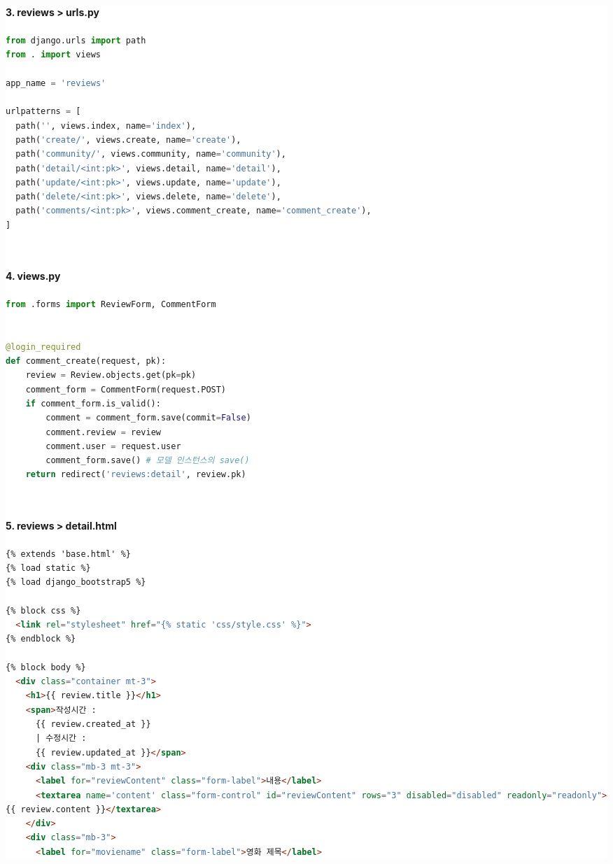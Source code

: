 #### 3. reviews > urls.py

``` python
from django.urls import path 
from . import views

app_name = 'reviews'

urlpatterns = [
  path('', views.index, name='index'),
  path('create/', views.create, name='create'),
  path('community/', views.community, name='community'),
  path('detail/<int:pk>', views.detail, name='detail'),
  path('update/<int:pk>', views.update, name='update'),
  path('delete/<int:pk>', views.delete, name='delete'),
  path('comments/<int:pk>', views.comment_create, name='comment_create'),
]
```

<br>

#### 4. views.py

``` python
from .forms import ReviewForm, CommentForm


@login_required
def comment_create(request, pk):
    review = Review.objects.get(pk=pk)
    comment_form = CommentForm(request.POST)
    if comment_form.is_valid():
        comment = comment_form.save(commit=False)
        comment.review = review
        comment.user = request.user
        comment_form.save() # 모델 인스턴스의 save()
    return redirect('reviews:detail', review.pk)
```

<br>

#### 5. reviews > detail.html

``` html
{% extends 'base.html' %}
{% load static %}
{% load django_bootstrap5 %}

{% block css %}
  <link rel="stylesheet" href="{% static 'css/style.css' %}">
{% endblock %}

{% block body %}
  <div class="container mt-3">
    <h1>{{ review.title }}</h1>
    <span>작성시간 :
      {{ review.created_at }}
      | 수정시간 :
      {{ review.updated_at }}</span>
    <div class="mb-3 mt-3">
      <label for="reviewContent" class="form-label">내용</label>
      <textarea name='content' class="form-control" id="reviewContent" rows="3" disabled="disabled" readonly="readonly">{{ review.content }}</textarea>
    </div>
    <div class="mb-3">
      <label for="moviename" class="form-label">영화 제목</label>
```